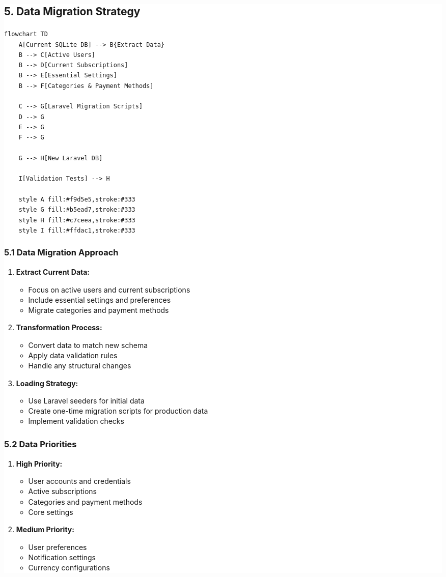 ## 5. Data Migration Strategy

```mermaid
flowchart TD
    A[Current SQLite DB] --> B{Extract Data}
    B --> C[Active Users]
    B --> D[Current Subscriptions]
    B --> E[Essential Settings]
    B --> F[Categories & Payment Methods]
    
    C --> G[Laravel Migration Scripts]
    D --> G
    E --> G
    F --> G
    
    G --> H[New Laravel DB]
    
    I[Validation Tests] --> H
    
    style A fill:#f9d5e5,stroke:#333
    style G fill:#b5ead7,stroke:#333
    style H fill:#c7ceea,stroke:#333
    style I fill:#ffdac1,stroke:#333
```

### 5.1 Data Migration Approach

1. **Extract Current Data:**
   - Focus on active users and current subscriptions
   - Include essential settings and preferences
   - Migrate categories and payment methods

2. **Transformation Process:**
   - Convert data to match new schema
   - Apply data validation rules
   - Handle any structural changes

3. **Loading Strategy:**
   - Use Laravel seeders for initial data
   - Create one-time migration scripts for production data
   - Implement validation checks

### 5.2 Data Priorities

1. **High Priority:**
   - User accounts and credentials
   - Active subscriptions
   - Categories and payment methods
   - Core settings

2. **Medium Priority:**
   - User preferences
   - Notification settings
   - Currency configurations
